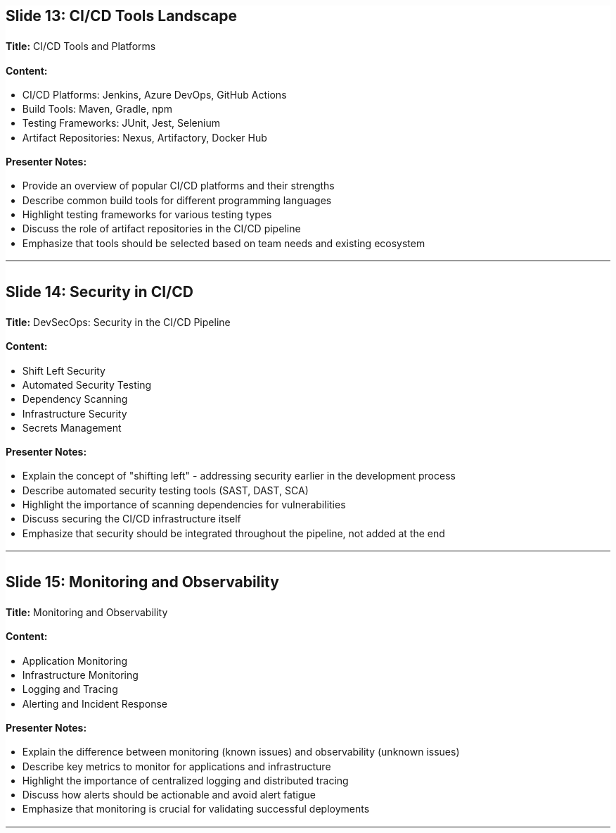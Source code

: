 
## Slide 13: CI/CD Tools Landscape
**Title:** CI/CD Tools and Platforms

**Content:**
- CI/CD Platforms: Jenkins, Azure DevOps, GitHub Actions
- Build Tools: Maven, Gradle, npm
- Testing Frameworks: JUnit, Jest, Selenium
- Artifact Repositories: Nexus, Artifactory, Docker Hub

**Presenter Notes:**
- Provide an overview of popular CI/CD platforms and their strengths
- Describe common build tools for different programming languages
- Highlight testing frameworks for various testing types
- Discuss the role of artifact repositories in the CI/CD pipeline
- Emphasize that tools should be selected based on team needs and existing ecosystem

---

## Slide 14: Security in CI/CD
**Title:** DevSecOps: Security in the CI/CD Pipeline

**Content:**
- Shift Left Security
- Automated Security Testing
- Dependency Scanning
- Infrastructure Security
- Secrets Management

**Presenter Notes:**
- Explain the concept of "shifting left" - addressing security earlier in the development process
- Describe automated security testing tools (SAST, DAST, SCA)
- Highlight the importance of scanning dependencies for vulnerabilities
- Discuss securing the CI/CD infrastructure itself
- Emphasize that security should be integrated throughout the pipeline, not added at the end

---

## Slide 15: Monitoring and Observability
**Title:** Monitoring and Observability

**Content:**
- Application Monitoring
- Infrastructure Monitoring
- Logging and Tracing
- Alerting and Incident Response

**Presenter Notes:**
- Explain the difference between monitoring (known issues) and observability (unknown issues)
- Describe key metrics to monitor for applications and infrastructure
- Highlight the importance of centralized logging and distributed tracing
- Discuss how alerts should be actionable and avoid alert fatigue
- Emphasize that monitoring is crucial for validating successful deployments

---
